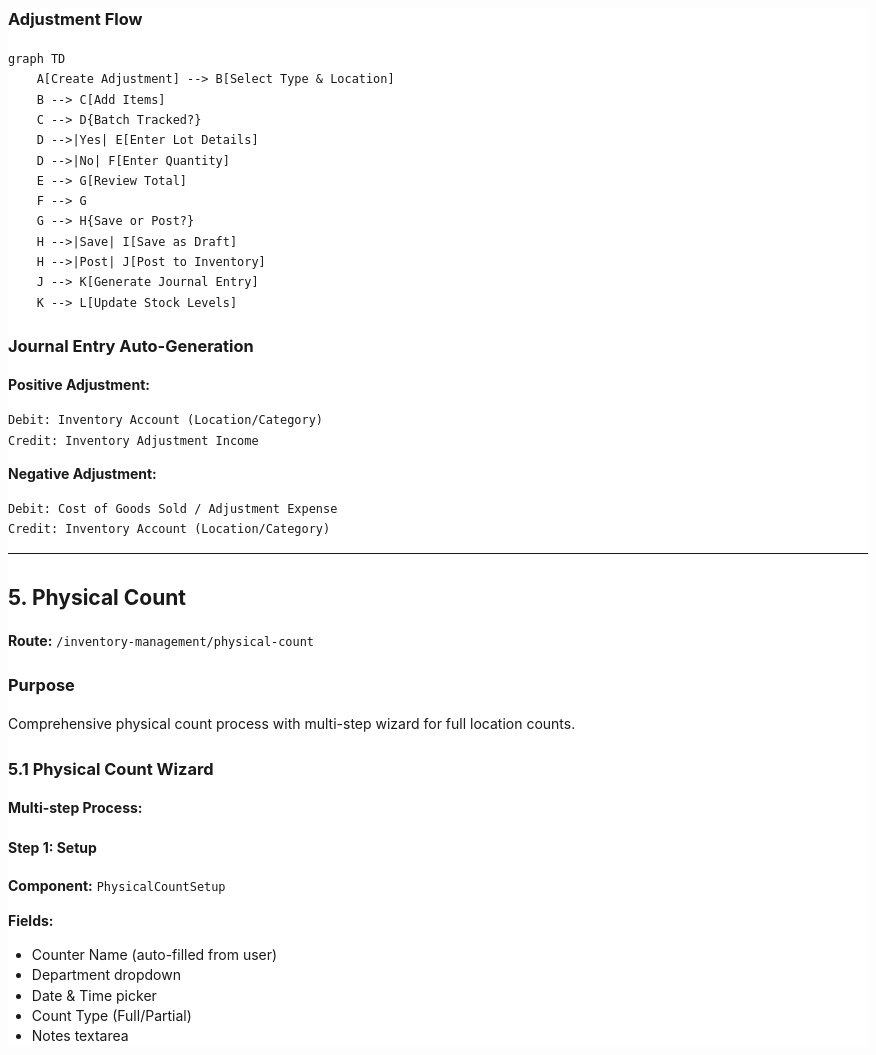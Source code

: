### Adjustment Flow
```mermaid
graph TD
    A[Create Adjustment] --> B[Select Type & Location]
    B --> C[Add Items]
    C --> D{Batch Tracked?}
    D -->|Yes| E[Enter Lot Details]
    D -->|No| F[Enter Quantity]
    E --> G[Review Total]
    F --> G
    G --> H{Save or Post?}
    H -->|Save| I[Save as Draft]
    H -->|Post| J[Post to Inventory]
    J --> K[Generate Journal Entry]
    K --> L[Update Stock Levels]
```

### Journal Entry Auto-Generation

**Positive Adjustment:**
```
Debit: Inventory Account (Location/Category)
Credit: Inventory Adjustment Income
```

**Negative Adjustment:**
```
Debit: Cost of Goods Sold / Adjustment Expense
Credit: Inventory Account (Location/Category)
```

---

## 5. Physical Count

**Route:** `/inventory-management/physical-count`

### Purpose
Comprehensive physical count process with multi-step wizard for full location counts.

### 5.1 Physical Count Wizard

**Multi-step Process:**

#### Step 1: Setup
**Component:** `PhysicalCountSetup`

**Fields:**
- Counter Name (auto-filled from user)
- Department dropdown
- Date & Time picker
- Count Type (Full/Partial)
- Notes textarea
